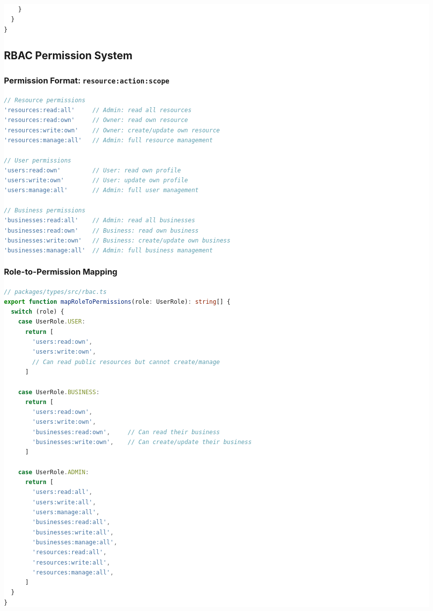 ```typescript
    }
  }
}
```

## RBAC Permission System

### **Permission Format: `resource:action:scope`**
```typescript
// Resource permissions
'resources:read:all'     // Admin: read all resources
'resources:read:own'     // Owner: read own resource
'resources:write:own'    // Owner: create/update own resource
'resources:manage:all'   // Admin: full resource management

// User permissions  
'users:read:own'         // User: read own profile
'users:write:own'        // User: update own profile
'users:manage:all'       // Admin: full user management

// Business permissions
'businesses:read:all'    // Admin: read all businesses
'businesses:read:own'    // Business: read own business
'businesses:write:own'   // Business: create/update own business
'businesses:manage:all'  // Admin: full business management
```

### **Role-to-Permission Mapping**
```typescript
// packages/types/src/rbac.ts
export function mapRoleToPermissions(role: UserRole): string[] {
  switch (role) {
    case UserRole.USER:
      return [
        'users:read:own',
        'users:write:own',
        // Can read public resources but cannot create/manage
      ]
      
    case UserRole.BUSINESS:
      return [
        'users:read:own',
        'users:write:own', 
        'businesses:read:own',     // Can read their business
        'businesses:write:own',    // Can create/update their business
      ]
      
    case UserRole.ADMIN:
      return [
        'users:read:all',
        'users:write:all',
        'users:manage:all',
        'businesses:read:all',
        'businesses:write:all', 
        'businesses:manage:all',
        'resources:read:all',
        'resources:write:all',
        'resources:manage:all',
      ]
  }
}
```
